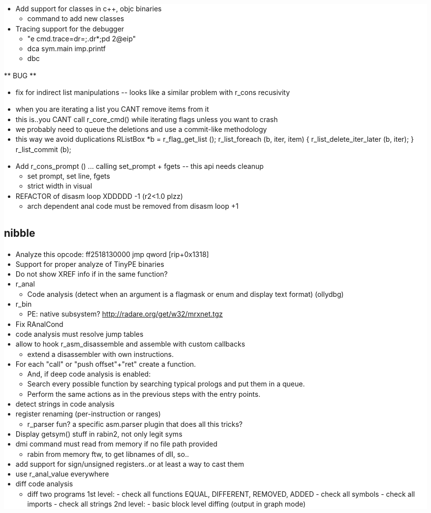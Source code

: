 * Add support for classes in c++, objc binaries
  - command to add new classes
* Tracing support for the debugger
  - "e cmd.trace=dr=;.dr*;pd 2@eip"
  - dca sym.main imp.printf
  - dbc

** BUG **
  * fix for indirect list manipulations -- looks like a similar problem with r_cons recusivity
  - when you are iterating a list you CANT remove items from it
  - this is..you CANT call r_core_cmd() while iterating flags unless you want to crash
  - we probably need to queue the deletions and use a commit-like methodology
  - this way we avoid duplications
 RListBox *b = r_flag_get_list ();
  r_list_foreach (b, iter, item) {
    r_list_delete_iter_later (b, iter);
  }
  r_list_commit (b);

* Add r_cons_prompt () ... calling set_prompt + fgets -- this api needs cleanup
  - set prompt, set line, fgets
  - strict width in visual
* REFACTOR of disasm loop XDDDDD -1 (r2<1.0 plzz)
  - arch dependent anal code must be removed from disasm loop +1

nibble
------
* Analyze this opcode: ff2518130000     jmp qword [rip+0x1318]
* Support for proper analyze of TinyPE binaries
* Do not show XREF info if in the same function?
* r_anal
  - Code analysis (detect when an argument is a flagmask or
    enum and display text format) (ollydbg)
* r_bin
  - PE: native subsystem? http://radare.org/get/w32/mrxnet.tgz
* Fix RAnalCond
* code analysis must resolve jump tables
* allow to hook r_asm_disassemble and assemble with custom callbacks
  - extend a disassembler with own instructions.
* For each "call" or "push offset"+"ret" create a function.
  - And, if deep code analysis is enabled:
  - Search every possible function by searching typical prologs and put them in a queue.
  - Perform the same actions as in the previous steps with the entry points.
* detect strings in code analysis
* register renaming (per-instruction or ranges)
  - r_parser fun? a specific asm.parser plugin that does all this tricks?
* Display getsym() stuff in rabin2, not only legit syms
* dmi command must read from memory if no file path provided
  - rabin from memory ftw, to get libnames of dll, so..
* add support for sign/unsigned registers..or at least a way to cast them
* use r_anal_value everywhere
* diff code analysis
  - diff two programs
     1st level:
        - check all functions EQUAL, DIFFERENT, REMOVED, ADDED
        - check all symbols
        - check all imports
        - check all strings
     2nd level:
        - basic block level diffing (output in graph mode)
